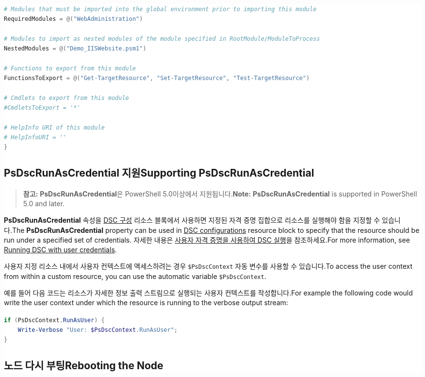 ```powershell
# Modules that must be imported into the global environment prior to importing this module
RequiredModules = @("WebAdministration")

# Modules to import as nested modules of the module specified in RootModule/ModuleToProcess
NestedModules = @("Demo_IISWebsite.psm1")

# Functions to export from this module
FunctionsToExport = @("Get-TargetResource", "Set-TargetResource", "Test-TargetResource")

# Cmdlets to export from this module
#CmdletsToExport = '*'

# HelpInfo URI of this module
# HelpInfoURI = ''
}
```

## <a name="supporting-psdscrunascredential"></a><span data-ttu-id="c9c73-160">PsDscRunAsCredential 지원</span><span class="sxs-lookup"><span data-stu-id="c9c73-160">Supporting PsDscRunAsCredential</span></span>

><span data-ttu-id="c9c73-161">**참고:** **PsDscRunAsCredential**은 PowerShell 5.0이상에서 지원됩니다.</span><span class="sxs-lookup"><span data-stu-id="c9c73-161">**Note:** **PsDscRunAsCredential** is supported in PowerShell 5.0 and later.</span></span>

<span data-ttu-id="c9c73-162">**PsDscRunAsCredential** 속성을 [DSC 구성](../configurations/configurations.md) 리소스 블록에서 사용하면 지정된 자격 증명 집합으로 리소스를 실행해야 함을 지정할 수 있습니다.</span><span class="sxs-lookup"><span data-stu-id="c9c73-162">The **PsDscRunAsCredential** property can be used in [DSC configurations](../configurations/configurations.md) resource block to specify that the resource should be run under a specified set of credentials.</span></span>
<span data-ttu-id="c9c73-163">자세한 내용은 [사용자 자격 증명을 사용하여 DSC 실행](../configurations/runAsUser.md)을 참조하세요.</span><span class="sxs-lookup"><span data-stu-id="c9c73-163">For more information, see [Running DSC with user credentials](../configurations/runAsUser.md).</span></span>

<span data-ttu-id="c9c73-164">사용자 지정 리소스 내에서 사용자 컨텍스트에 액세스하려는 경우 `$PsDscContext` 자동 변수를 사용할 수 있습니다.</span><span class="sxs-lookup"><span data-stu-id="c9c73-164">To access the user context from within a custom resource, you can use the automatic variable `$PsDscContext`.</span></span>

<span data-ttu-id="c9c73-165">예를 들어 다음 코드는 리소스가 자세한 정보 출력 스트림으로 실행되는 사용자 컨텍스트를 작성합니다.</span><span class="sxs-lookup"><span data-stu-id="c9c73-165">For example the following code would write the user context under which the resource is running to the verbose output stream:</span></span>

```powershell
if (PsDscContext.RunAsUser) {
    Write-Verbose "User: $PsDscContext.RunAsUser";
}
```

## <a name="rebooting-the-node"></a><span data-ttu-id="c9c73-166">노드 다시 부팅</span><span class="sxs-lookup"><span data-stu-id="c9c73-166">Rebooting the Node</span></span>
